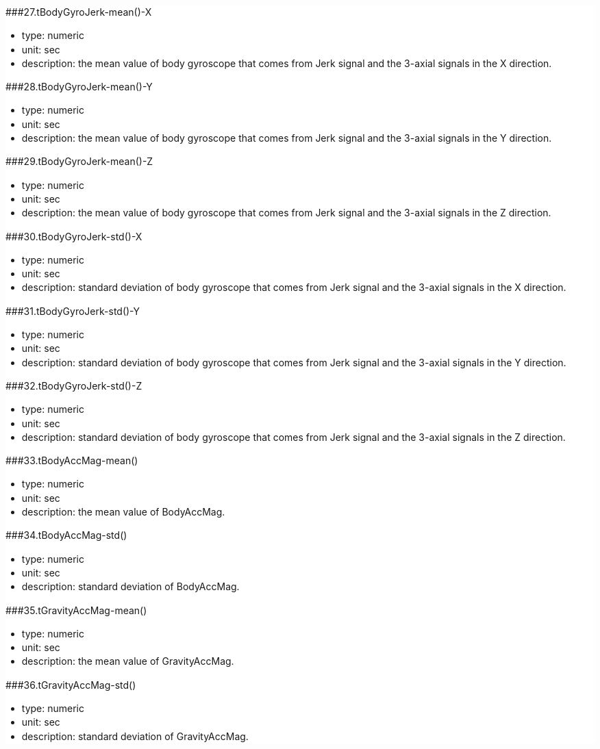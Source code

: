 ###27.tBodyGyroJerk-mean()-X
- type: numeric
- unit: sec
- description: the mean value of body gyroscope that comes from Jerk signal and the 3-axial signals in the X direction.

###28.tBodyGyroJerk-mean()-Y
- type: numeric
- unit: sec
- description: the mean value of body gyroscope that comes from Jerk signal and the 3-axial signals in the Y direction.

###29.tBodyGyroJerk-mean()-Z
- type: numeric
- unit: sec
- description: the mean value of body gyroscope that comes from Jerk signal and the 3-axial signals in the Z direction.

###30.tBodyGyroJerk-std()-X
- type: numeric
- unit: sec
- description: standard deviation of body gyroscope that comes from Jerk signal and the 3-axial signals in the X direction.

###31.tBodyGyroJerk-std()-Y
- type: numeric
- unit: sec
- description: standard deviation of body gyroscope that comes from Jerk signal and the 3-axial signals in the Y direction.

###32.tBodyGyroJerk-std()-Z
- type: numeric
- unit: sec
- description: standard deviation of body gyroscope that comes from Jerk signal and the 3-axial signals in the Z direction.

###33.tBodyAccMag-mean()
- type: numeric
- unit: sec
- description: the mean value of BodyAccMag.

###34.tBodyAccMag-std()
- type: numeric
- unit: sec
- description: standard deviation of BodyAccMag.

###35.tGravityAccMag-mean()
- type: numeric
- unit: sec
- description: the mean value of GravityAccMag.

###36.tGravityAccMag-std()
- type: numeric
- unit: sec
- description: standard deviation of GravityAccMag.
